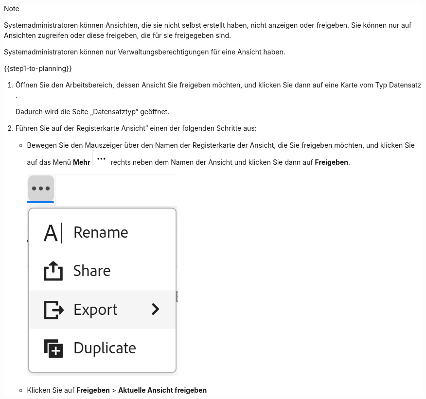 >[!NOTE]
>
>Systemadministratoren können Ansichten, die sie nicht selbst erstellt haben, nicht anzeigen oder freigeben. Sie können nur auf Ansichten zugreifen oder diese freigeben, die für sie freigegeben sind.
>
>Systemadministratoren können nur Verwaltungsberechtigungen für eine Ansicht haben.

{{step1-to-planning}}

1. Öffnen Sie den Arbeitsbereich, dessen Ansicht Sie freigeben möchten, und klicken Sie dann auf eine Karte vom Typ Datensatz .

   Dadurch wird die Seite „Datensatztyp“ geöffnet.

1. Führen Sie auf der Registerkarte <span class="preview">Ansicht“ einen der folgenden Schritte aus:</span>

   * Bewegen Sie den Mauszeiger über den Namen der Registerkarte der Ansicht, die Sie freigeben möchten, und klicken Sie auf das Menü **Mehr** ![Mehr ](assets/more-menu.png) rechts neben dem Namen der Ansicht und klicken Sie dann auf **Freigeben**.

     ![Menü „Mehr“ für eine Ansicht](assets/more-menu-for-views-expanded-with-share-option.png)

   * <span class="preview">Klicken Sie auf **Freigeben** > **Aktuelle Ansicht freigeben**</span>
